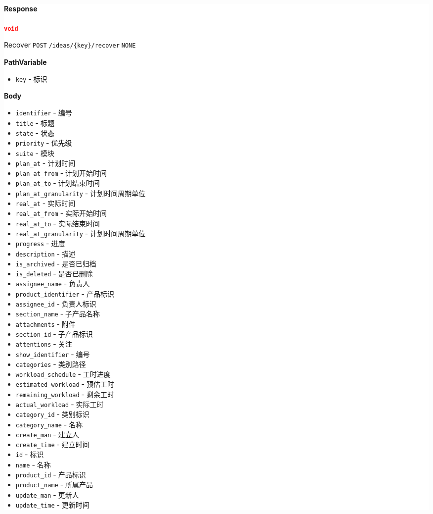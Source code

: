 
#### **Response**
```json
void

```





Recover `POST` `/ideas/{key}/recover` <i class="fa fa-key"></i>`NONE`


<p class="panel-title"><b>PathVariable</b></p>

 * `key` - 标识



<p class="panel-title"><b>Body</b></p>

 * `identifier` - 编号
 * `title` - 标题
 * `state` - 状态
 * `priority` - 优先级
 * `suite` - 模块
 * `plan_at` - 计划时间
 * `plan_at_from` - 计划开始时间
 * `plan_at_to` - 计划结束时间
 * `plan_at_granularity` - 计划时间周期单位
 * `real_at` - 实际时间
 * `real_at_from` - 实际开始时间
 * `real_at_to` - 实际结束时间
 * `real_at_granularity` - 计划时间周期单位
 * `progress` - 进度
 * `description` - 描述
 * `is_archived` - 是否已归档
 * `is_deleted` - 是否已删除
 * `assignee_name` - 负责人
 * `product_identifier` - 产品标识
 * `assignee_id` - 负责人标识
 * `section_name` - 子产品名称
 * `attachments` - 附件
 * `section_id` - 子产品标识
 * `attentions` - 关注
 * `show_identifier` - 编号
 * `categories` - 类别路径
 * `workload_schedule` - 工时进度
 * `estimated_workload` - 预估工时
 * `remaining_workload` - 剩余工时
 * `actual_workload` - 实际工时
 * `category_id` - 类别标识
 * `category_name` - 名称
 * `create_man` - 建立人
 * `create_time` - 建立时间
 * `id` - 标识
 * `name` - 名称
 * `product_id` - 产品标识
 * `product_name` - 所属产品
 * `update_man` - 更新人
 * `update_time` - 更新时间
